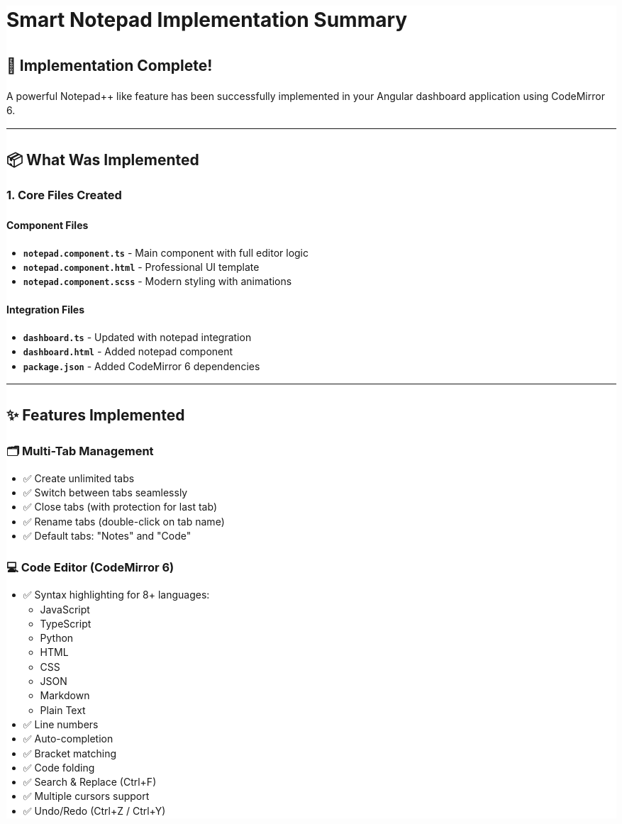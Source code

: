 # Smart Notepad Implementation Summary

## 🎉 Implementation Complete!

A powerful Notepad++ like feature has been successfully implemented in your Angular dashboard application using CodeMirror 6.

---

## 📦 What Was Implemented

### 1. **Core Files Created**

#### Component Files
- **`notepad.component.ts`** - Main component with full editor logic
- **`notepad.component.html`** - Professional UI template
- **`notepad.component.scss`** - Modern styling with animations

#### Integration Files
- **`dashboard.ts`** - Updated with notepad integration
- **`dashboard.html`** - Added notepad component
- **`package.json`** - Added CodeMirror 6 dependencies

---

## ✨ Features Implemented

### 🗂️ **Multi-Tab Management**
- ✅ Create unlimited tabs
- ✅ Switch between tabs seamlessly
- ✅ Close tabs (with protection for last tab)
- ✅ Rename tabs (double-click on tab name)
- ✅ Default tabs: "Notes" and "Code"

### 💻 **Code Editor (CodeMirror 6)**
- ✅ Syntax highlighting for 8+ languages:
  - JavaScript
  - TypeScript
  - Python
  - HTML
  - CSS
  - JSON
  - Markdown
  - Plain Text
- ✅ Line numbers
- ✅ Auto-completion
- ✅ Bracket matching
- ✅ Code folding
- ✅ Search & Replace (Ctrl+F)
- ✅ Multiple cursors support
- ✅ Undo/Redo (Ctrl+Z / Ctrl+Y)
